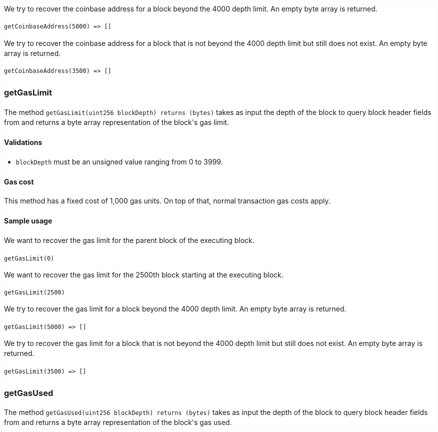 We try to recover the coinbase address for a block beyond the 4000 depth limit. An empty byte array is returned.

```
getCoinbaseAddress(5000) => []
```

We try to recover the coinbase address for a block that is not beyond the 4000 depth limit but still does not exist. An empty byte array is returned.

```
getCoinbaseAddress(3500) => []
```

### getGasLimit

The method `getGasLimit(uint256 blockDepth) returns (bytes)` takes as input the depth of the block to query block header fields from and returns a byte array representation of the block's gas limit.

#### Validations

- `blockDepth` must be an unsigned value ranging from 0 to 3999.

#### Gas cost

This method has a fixed cost of 1,000 gas units. On top of that, normal transaction gas costs apply.

#### Sample usage

We want to recover the gas limit for the parent block of the executing block. 

```
getGasLimit(0)
```

We want to recover the gas limit for the 2500th block starting at the executing block. 

```
getGasLimit(2500)
```

We try to recover the gas limit for a block beyond the 4000 depth limit. An empty byte array is returned.

```
getGasLimit(5000) => []
```

We try to recover the gas limit for a block that is not beyond the 4000 depth limit but still does not exist. An empty byte array is returned.

```
getGasLimit(3500) => []
```

### getGasUsed

The method `getGasUsed(uint256 blockDepth) returns (bytes)` takes as input the depth of the block to query block header fields from and returns a byte array representation of the block's gas used.
